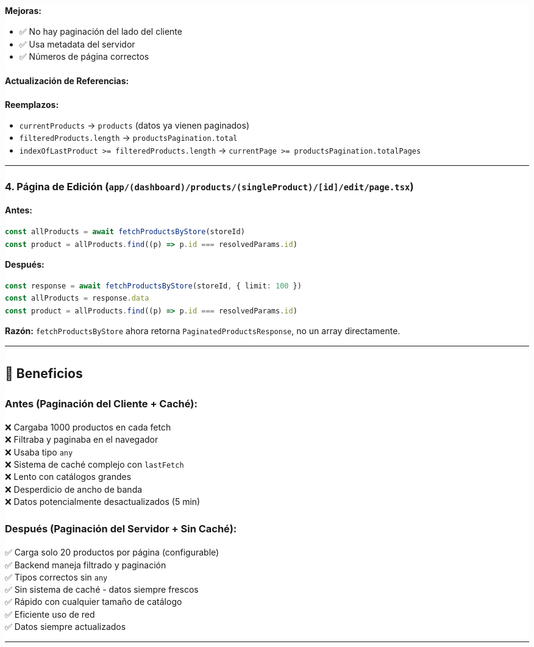 **Mejoras:**
- ✅ No hay paginación del lado del cliente
- ✅ Usa metadata del servidor
- ✅ Números de página correctos

#### Actualización de Referencias:

**Reemplazos:**
- `currentProducts` → `products` (datos ya vienen paginados)
- `filteredProducts.length` → `productsPagination.total`
- `indexOfLastProduct >= filteredProducts.length` → `currentPage >= productsPagination.totalPages`

---

### 4. **Página de Edición** (`app/(dashboard)/products/(singleProduct)/[id]/edit/page.tsx`)

**Antes:**
```typescript
const allProducts = await fetchProductsByStore(storeId)
const product = allProducts.find((p) => p.id === resolvedParams.id)
```

**Después:**
```typescript
const response = await fetchProductsByStore(storeId, { limit: 100 })
const allProducts = response.data
const product = allProducts.find((p) => p.id === resolvedParams.id)
```

**Razón:** `fetchProductsByStore` ahora retorna `PaginatedProductsResponse`, no un array directamente.

---

## 🎯 Beneficios

### Antes (Paginación del Cliente + Caché):
❌ Cargaba 1000 productos en cada fetch  
❌ Filtraba y paginaba en el navegador  
❌ Usaba tipo `any`  
❌ Sistema de caché complejo con `lastFetch`  
❌ Lento con catálogos grandes  
❌ Desperdicio de ancho de banda  
❌ Datos potencialmente desactualizados (5 min)

### Después (Paginación del Servidor + Sin Caché):
✅ Carga solo 20 productos por página (configurable)  
✅ Backend maneja filtrado y paginación  
✅ Tipos correctos sin `any`  
✅ Sin sistema de caché - datos siempre frescos  
✅ Rápido con cualquier tamaño de catálogo  
✅ Eficiente uso de red  
✅ Datos siempre actualizados  

---